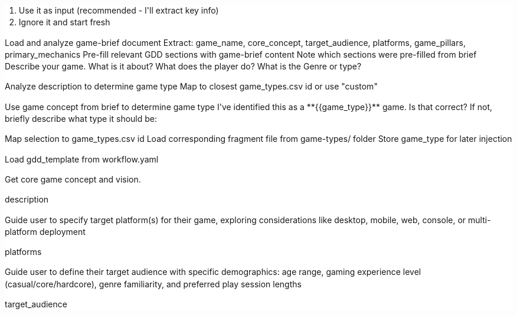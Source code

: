 1. Use it as input (recommended - I'll extract key info)
2. Ignore it and start fresh
   </ask>
   </check>

<check if="using game-brief">
  <action>Load and analyze game-brief document</action>
  <action>Extract: game_name, core_concept, target_audience, platforms, game_pillars, primary_mechanics</action>
  <action>Pre-fill relevant GDD sections with game-brief content</action>
  <action>Note which sections were pre-filled from brief</action>

</check>

<check if="no game-brief was loaded">
  <ask>Describe your game. What is it about? What does the player do? What is the Genre or type?</ask>

<action>Analyze description to determine game type</action>
<action>Map to closest game_types.csv id or use "custom"</action>
</check>

<check if="else (game-brief was loaded)">
  <action>Use game concept from brief to determine game type</action>

  <ask optional="true">
    I've identified this as a **{{game_type}}** game. Is that correct?
    If not, briefly describe what type it should be:
  </ask>

<action>Map selection to game_types.csv id</action>
<action>Load corresponding fragment file from game-types/ folder</action>
<action>Store game_type for later injection</action>

<action>Load gdd_template from workflow.yaml</action>

Get core game concept and vision.

<template-output>description</template-output>
</check>

</step>

<step n="2" goal="Define platforms and target audience">

<action>Guide user to specify target platform(s) for their game, exploring considerations like desktop, mobile, web, console, or multi-platform deployment</action>

<template-output>platforms</template-output>

<action>Guide user to define their target audience with specific demographics: age range, gaming experience level (casual/core/hardcore), genre familiarity, and preferred play session lengths</action>

<template-output>target_audience</template-output>

</step>

<step n="3" goal="Define goals, context, and unique selling points">
